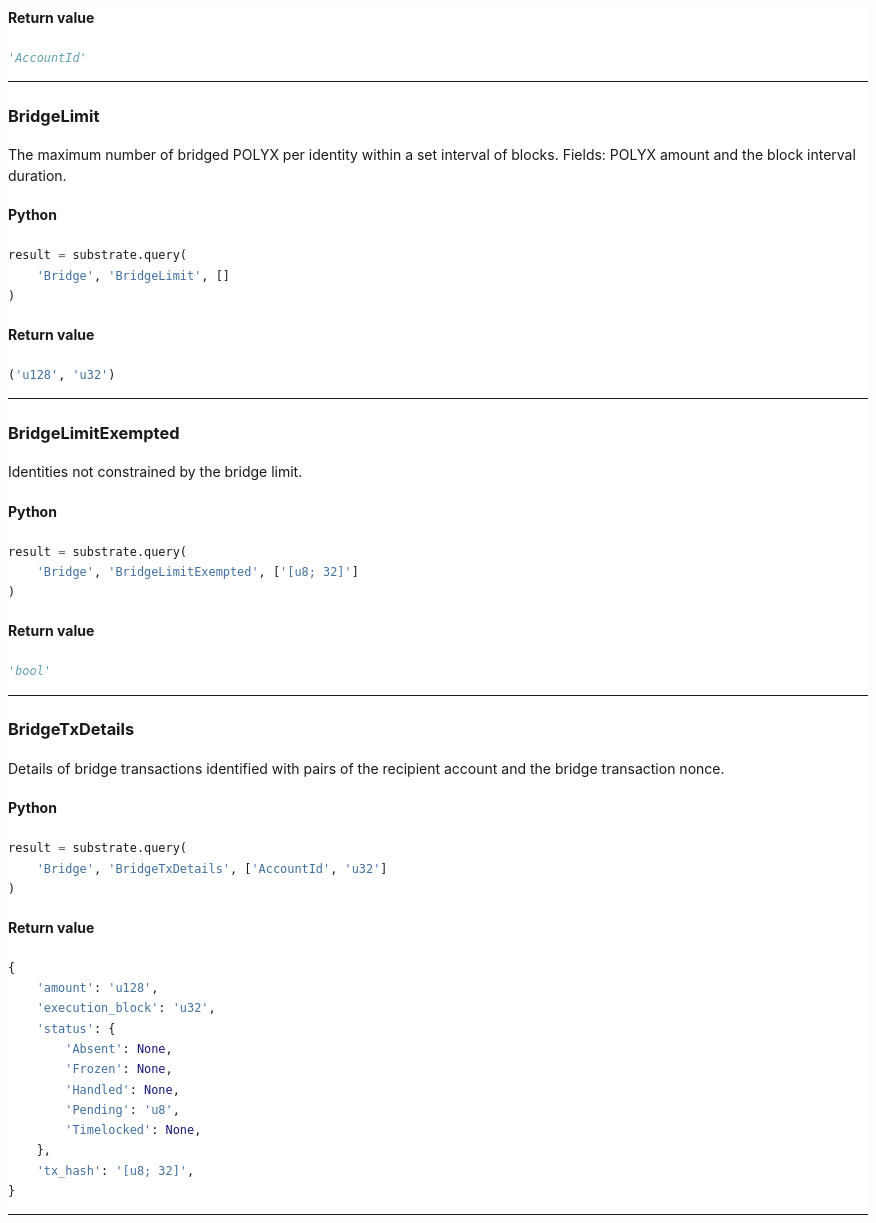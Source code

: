 #### Return value
```python
'AccountId'
```
---------
### BridgeLimit
 The maximum number of bridged POLYX per identity within a set interval of
 blocks. Fields: POLYX amount and the block interval duration.

#### Python
```python
result = substrate.query(
    'Bridge', 'BridgeLimit', []
)
```

#### Return value
```python
('u128', 'u32')
```
---------
### BridgeLimitExempted
 Identities not constrained by the bridge limit.

#### Python
```python
result = substrate.query(
    'Bridge', 'BridgeLimitExempted', ['[u8; 32]']
)
```

#### Return value
```python
'bool'
```
---------
### BridgeTxDetails
 Details of bridge transactions identified with pairs of the recipient account and the
 bridge transaction nonce.

#### Python
```python
result = substrate.query(
    'Bridge', 'BridgeTxDetails', ['AccountId', 'u32']
)
```

#### Return value
```python
{
    'amount': 'u128',
    'execution_block': 'u32',
    'status': {
        'Absent': None,
        'Frozen': None,
        'Handled': None,
        'Pending': 'u8',
        'Timelocked': None,
    },
    'tx_hash': '[u8; 32]',
}
```
---------